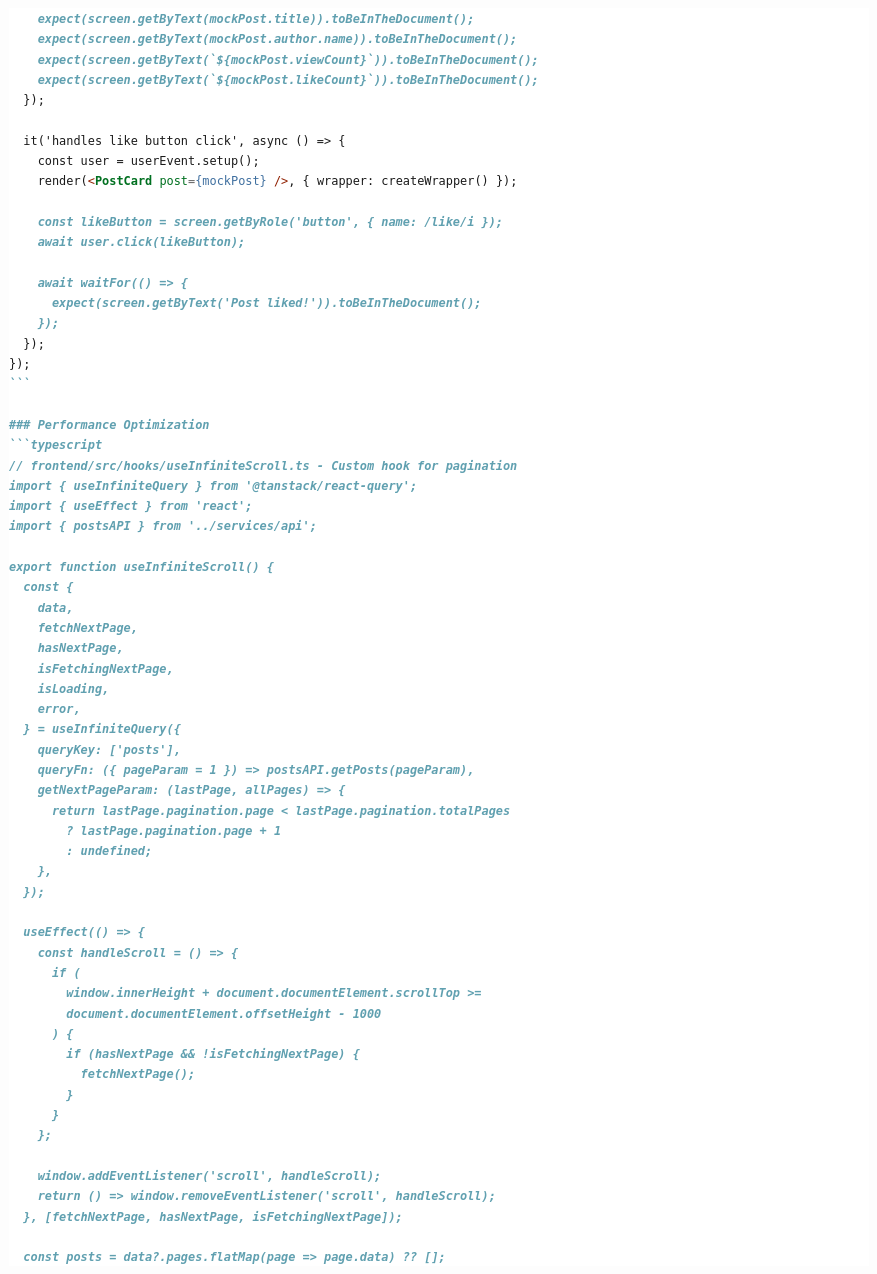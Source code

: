 ````markdown
    expect(screen.getByText(mockPost.title)).toBeInTheDocument();
    expect(screen.getByText(mockPost.author.name)).toBeInTheDocument();
    expect(screen.getByText(`${mockPost.viewCount}`)).toBeInTheDocument();
    expect(screen.getByText(`${mockPost.likeCount}`)).toBeInTheDocument();
  });

  it('handles like button click', async () => {
    const user = userEvent.setup();
    render(<PostCard post={mockPost} />, { wrapper: createWrapper() });

    const likeButton = screen.getByRole('button', { name: /like/i });
    await user.click(likeButton);

    await waitFor(() => {
      expect(screen.getByText('Post liked!')).toBeInTheDocument();
    });
  });
});
```

### Performance Optimization
```typescript
// frontend/src/hooks/useInfiniteScroll.ts - Custom hook for pagination
import { useInfiniteQuery } from '@tanstack/react-query';
import { useEffect } from 'react';
import { postsAPI } from '../services/api';

export function useInfiniteScroll() {
  const {
    data,
    fetchNextPage,
    hasNextPage,
    isFetchingNextPage,
    isLoading,
    error,
  } = useInfiniteQuery({
    queryKey: ['posts'],
    queryFn: ({ pageParam = 1 }) => postsAPI.getPosts(pageParam),
    getNextPageParam: (lastPage, allPages) => {
      return lastPage.pagination.page < lastPage.pagination.totalPages
        ? lastPage.pagination.page + 1
        : undefined;
    },
  });

  useEffect(() => {
    const handleScroll = () => {
      if (
        window.innerHeight + document.documentElement.scrollTop >=
        document.documentElement.offsetHeight - 1000
      ) {
        if (hasNextPage && !isFetchingNextPage) {
          fetchNextPage();
        }
      }
    };

    window.addEventListener('scroll', handleScroll);
    return () => window.removeEventListener('scroll', handleScroll);
  }, [fetchNextPage, hasNextPage, isFetchingNextPage]);

  const posts = data?.pages.flatMap(page => page.data) ?? [];

````
